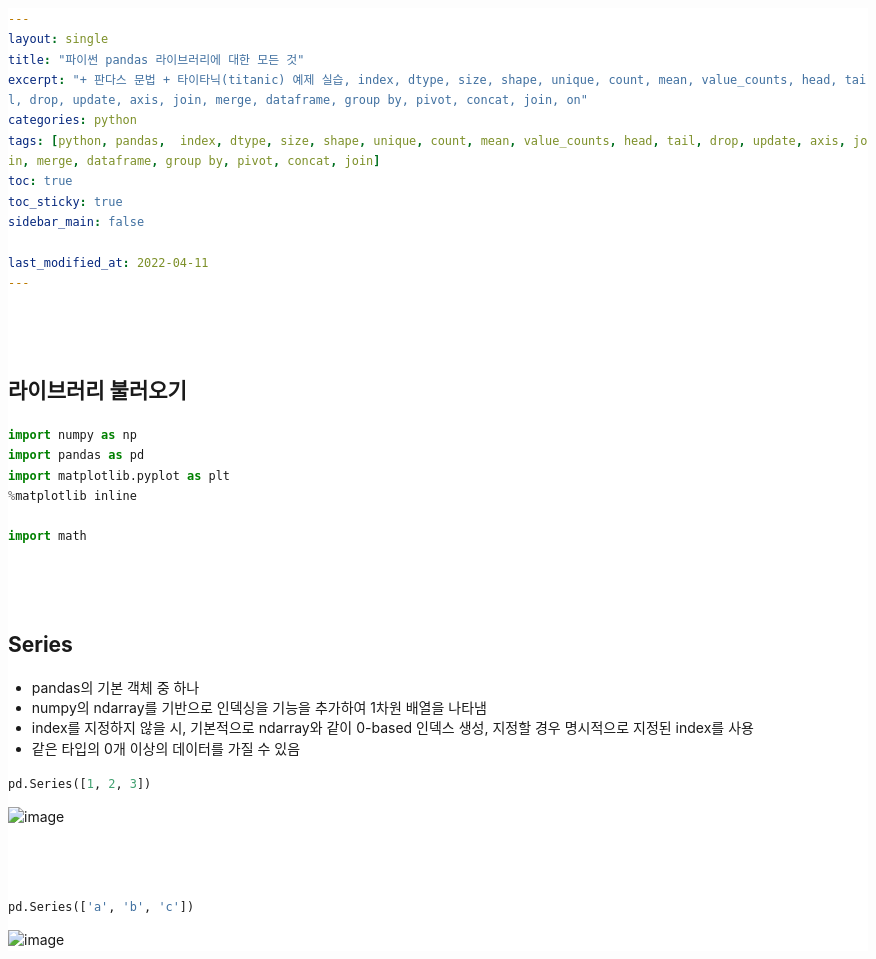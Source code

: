 ```yaml
---
layout: single
title: "파이썬 pandas 라이브러리에 대한 모든 것"
excerpt: "+ 판다스 문법 + 타이타닉(titanic) 예제 실습, index, dtype, size, shape, unique, count, mean, value_counts, head, tail, drop, update, axis, join, merge, dataframe, group by, pivot, concat, join, on"
categories: python
tags: [python, pandas,  index, dtype, size, shape, unique, count, mean, value_counts, head, tail, drop, update, axis, join, merge, dataframe, group by, pivot, concat, join]
toc: true
toc_sticky: true
sidebar_main: false

last_modified_at: 2022-04-11
---
```


<br>
<br>

## 라이브러리 불러오기
```python
import numpy as np
import pandas as pd
import matplotlib.pyplot as plt
%matplotlib inline 

import math
```

<br>
<br>

## Series
- pandas의 기본 객체 중 하나
- numpy의 ndarray를 기반으로 인덱싱을 기능을 추가하여 1차원 배열을 나타냄
- index를 지정하지 않을 시, 기본적으로 ndarray와 같이 0-based 인덱스 생성, 지정할 경우 명시적으로 지정된 index를 사용
- 같은 타입의 0개 이상의 데이터를 가질 수 있음

```python
pd.Series([1, 2, 3])
```

![image](https://user-images.githubusercontent.com/78655692/140644876-c1b15e61-25bb-4ccb-987d-fd74b08e2772.png)

<br>
<br>

```python
pd.Series(['a', 'b', 'c'])
```

![image](https://user-images.githubusercontent.com/78655692/140644899-5a5fa8cc-c761-417a-8a56-ddb33bc04766.png)
